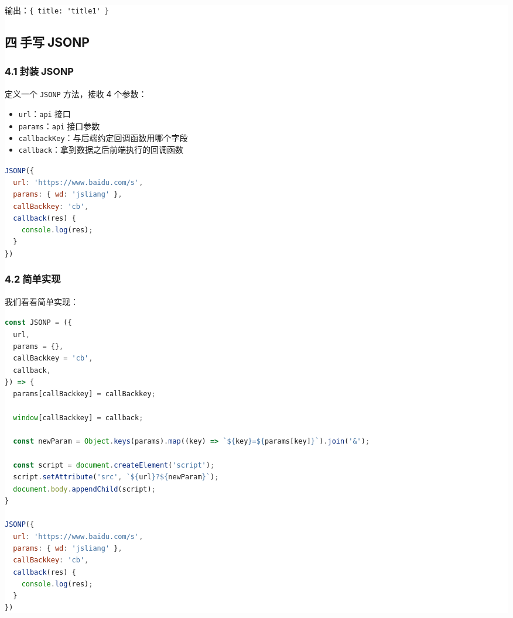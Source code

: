 输出：`{ title: 'title1' }`

## 四 手写 JSONP



### 4.1 封装 JSONP



定义一个 `JSONP` 方法，接收 4 个参数：

* `url`：`api` 接口
* `params`：`api` 接口参数
* `callbackKey`：与后端约定回调函数用哪个字段
* `callback`：拿到数据之后前端执行的回调函数

```js
JSONP({
  url: 'https://www.baidu.com/s',
  params: { wd: 'jsliang' },
  callBackkey: 'cb',
  callback(res) {
    console.log(res);
  }
})
```

### 4.2 简单实现



我们看看简单实现：

```js
const JSONP = ({
  url,
  params = {},
  callBackkey = 'cb',
  callback,
}) => {
  params[callBackkey] = callBackkey;

  window[callBackkey] = callback;

  const newParam = Object.keys(params).map((key) => `${key}=${params[key]}`).join('&');

  const script = document.createElement('script');
  script.setAttribute('src', `${url}?${newParam}`);
  document.body.appendChild(script);
}

JSONP({
  url: 'https://www.baidu.com/s',
  params: { wd: 'jsliang' },
  callBackkey: 'cb',
  callback(res) {
    console.log(res);
  }
})
```
